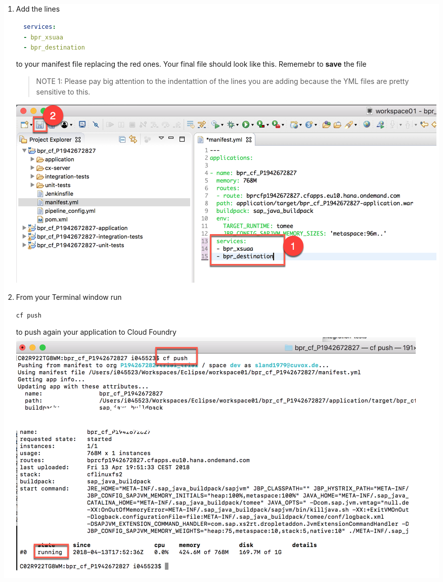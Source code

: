 1. Add the lines 

	```yml
	  services:
	  - bpr_xsuaa
	  - bpr_destination
	```

	to your manifest file replacing the red ones. Your final file should look like this. Rememebr to **save** the file
	>NOTE 1: Please pay big attention to the indentattion of the lines you are adding because the YML files are pretty sensitive to this.
		
	![](images/39.png)

1. From your Terminal window run 

	```sh
	cf push
	```
	to push again your application to Cloud Foundry
	![](images/40.png)
